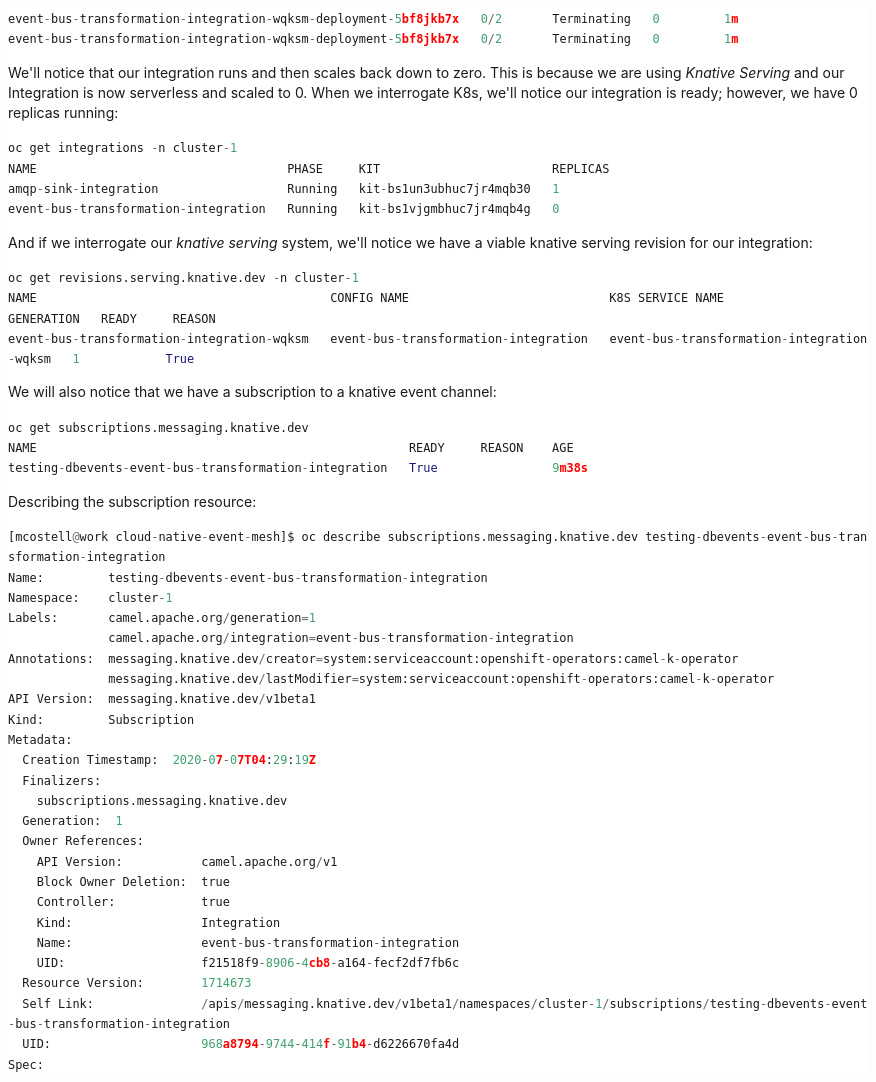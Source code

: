```py 
event-bus-transformation-integration-wqksm-deployment-5bf8jkb7x   0/2       Terminating   0         1m
event-bus-transformation-integration-wqksm-deployment-5bf8jkb7x   0/2       Terminating   0         1m
```

We'll notice that our integration runs and then scales back down to zero. This is because we are using *Knative Serving* and our Integration is now serverless and scaled to 0. When we interrogate K8s, we'll notice our integration is ready; however, we have 0 replicas running: 

```py
oc get integrations -n cluster-1
NAME                                   PHASE     KIT                        REPLICAS
amqp-sink-integration                  Running   kit-bs1un3ubhuc7jr4mqb30   1
event-bus-transformation-integration   Running   kit-bs1vjgmbhuc7jr4mqb4g   0
```

And if we interrogate our *knative serving* system, we'll notice we have a viable knative serving revision for our integration: 

```py
oc get revisions.serving.knative.dev -n cluster-1
NAME                                         CONFIG NAME                            K8S SERVICE NAME                             GENERATION   READY     REASON
event-bus-transformation-integration-wqksm   event-bus-transformation-integration   event-bus-transformation-integration-wqksm   1            True      
```

We will also notice that we have a subscription to a knative event channel:

```py
oc get subscriptions.messaging.knative.dev 
NAME                                                    READY     REASON    AGE
testing-dbevents-event-bus-transformation-integration   True                9m38s
```

Describing the subscription resource: 

```py
[mcostell@work cloud-native-event-mesh]$ oc describe subscriptions.messaging.knative.dev testing-dbevents-event-bus-transformation-integration 
Name:         testing-dbevents-event-bus-transformation-integration
Namespace:    cluster-1
Labels:       camel.apache.org/generation=1
              camel.apache.org/integration=event-bus-transformation-integration
Annotations:  messaging.knative.dev/creator=system:serviceaccount:openshift-operators:camel-k-operator
              messaging.knative.dev/lastModifier=system:serviceaccount:openshift-operators:camel-k-operator
API Version:  messaging.knative.dev/v1beta1
Kind:         Subscription
Metadata:
  Creation Timestamp:  2020-07-07T04:29:19Z
  Finalizers:
    subscriptions.messaging.knative.dev
  Generation:  1
  Owner References:
    API Version:           camel.apache.org/v1
    Block Owner Deletion:  true
    Controller:            true
    Kind:                  Integration
    Name:                  event-bus-transformation-integration
    UID:                   f21518f9-8906-4cb8-a164-fecf2df7fb6c
  Resource Version:        1714673
  Self Link:               /apis/messaging.knative.dev/v1beta1/namespaces/cluster-1/subscriptions/testing-dbevents-event-bus-transformation-integration
  UID:                     968a8794-9744-414f-91b4-d6226670fa4d
Spec:
```